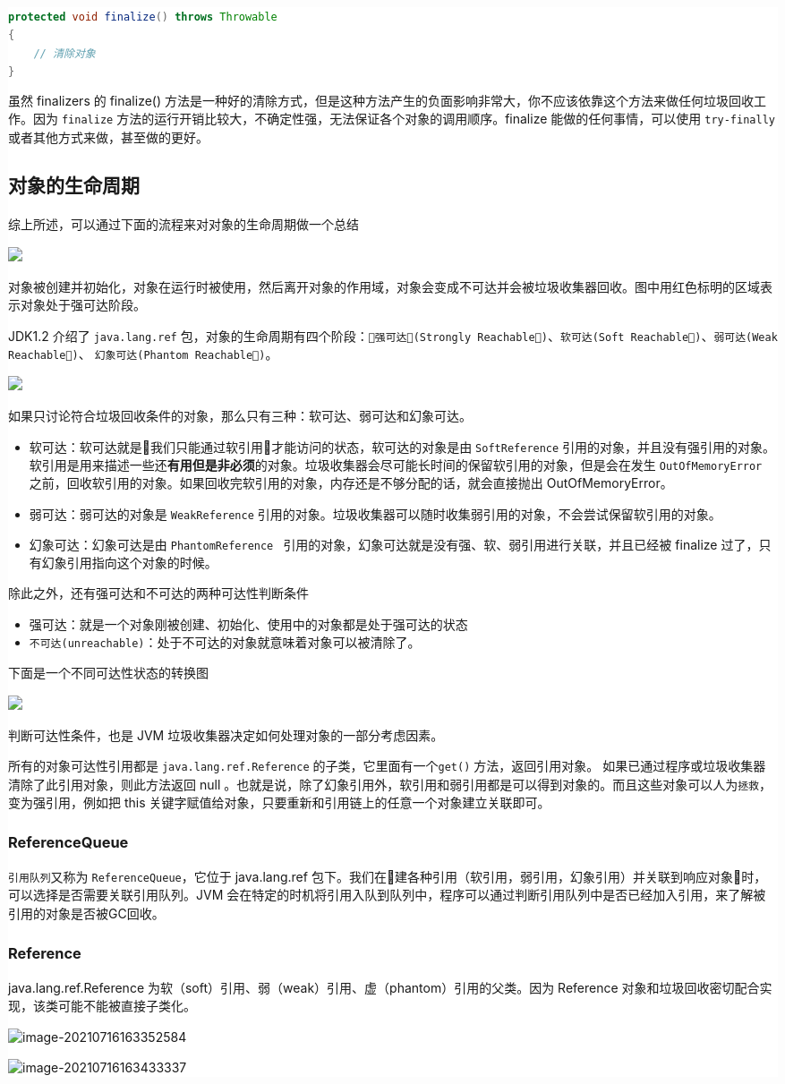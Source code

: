 ```java
protected void finalize() throws Throwable
{
    // 清除对象
}
```

虽然 finalizers 的 finalize() 方法是一种好的清除方式，但是这种方法产生的负面影响非常大，你不应该依靠这个方法来做任何垃圾回收工作。因为 `finalize` 方法的运行开销比较大，不确定性强，无法保证各个对象的调用顺序。finalize 能做的任何事情，可以使用 `try-finally` 或者其他方式来做，甚至做的更好。

## 对象的生命周期

综上所述，可以通过下面的流程来对对象的生命周期做一个总结

![](https://img2020.cnblogs.com/blog/1515111/202004/1515111-20200425182038141-1201935650.png)

对象被创建并初始化，对象在运行时被使用，然后离开对象的作用域，对象会变成不可达并会被垃圾收集器回收。图中用红色标明的区域表示对象处于强可达阶段。

JDK1.2 介绍了 `java.lang.ref` 包，对象的生命周期有四个阶段：`􏲧强可达􏰛(Strongly Reachable􏰜)`、`软可达(Soft Reachable􏰜)`、`弱可达(Weak Reachable􏰜)`、 `幻象可达(Phantom Reachable􏰜)`。

![](https://img2020.cnblogs.com/blog/1515111/202004/1515111-20200425182045440-54057762.png)

如果只讨论符合垃圾回收条件的对象，那么只有三种：软可达、弱可达和幻象可达。

* 软可达：软可达就是􏱬我们只能通过软引用􏳂才能访问的状态，软可达的对象是由 `SoftReference` 引用的对象，并且没有强引用的对象。软引用是用来描述一些还**有用但是非必须**的对象。垃圾收集器会尽可能长时间的保留软引用的对象，但是会在发生 `OutOfMemoryError` 之前，回收软引用的对象。如果回收完软引用的对象，内存还是不够分配的话，就会直接抛出 OutOfMemoryError。
* 弱可达：弱可达的对象是 `WeakReference` 引用的对象。垃圾收集器可以随时收集弱引用的对象，不会尝试保留软引用的对象。

* 幻象可达：幻象可达是由 `PhantomReference ` 引用的对象，幻象可达就是没有强、软、弱引用进行关联，并且已经被 finalize 过了，只有幻象引用指向这个对象的时候。

除此之外，还有强可达和不可达的两种可达性判断条件

* 强可达：就是一个对象刚被创建、初始化、使用中的对象都是处于强可达的状态
* `不可达(unreachable)`：处于不可达的对象就意味着对象可以被清除了。

下面是一个不同可达性状态的转换图

![](https://img2020.cnblogs.com/blog/1515111/202004/1515111-20200425182054362-20092599.png)

判断可达性条件，也是 JVM 垃圾收集器决定如何处理对象的一部分考虑因素。

所有的对象可达性引用都是 `java.lang.ref.Reference` 的子类，它里面有一个`get()` 方法，返回引用对象。 如果已通过程序或垃圾收集器清除了此引用对象，则此方法返回 null 。也就是说，除了幻象引用外，软引用和弱引用都是可以得到对象的。而且这些对象可以人为`拯救`，变为强引用，例如把 this 关键字赋值给对象，只要重新和引用链上的任意一个对象建立关联即可。

### ReferenceQueue

`引用队列`又称为 `ReferenceQueue`，它位于 java.lang.ref 包下。我们在􏰓建各种引用（软引用，弱引用，幻象引用）并关联到响应对象􏰐时，可以选择是否需要关联引用队列。JVM 会在特定的时机将引用入队到队列中，程序可以通过判断引用队列中是否已经加入引用，来了解被引用的对象是否被GC回收。

### Reference

java.lang.ref.Reference 为软（soft）引用、弱（weak）引用、虚（phantom）引用的父类。因为 Reference 对象和垃圾回收密切配合实现，该类可能不能被直接子类化。

![image-20210716163352584](https://tva1.sinaimg.cn/large/008i3skNly1gsivkbczxoj31l20t8al5.jpg)

![image-20210716163433337](https://tva1.sinaimg.cn/large/008i3skNly1gsivl4khz9j31d60h8mze.jpg)

